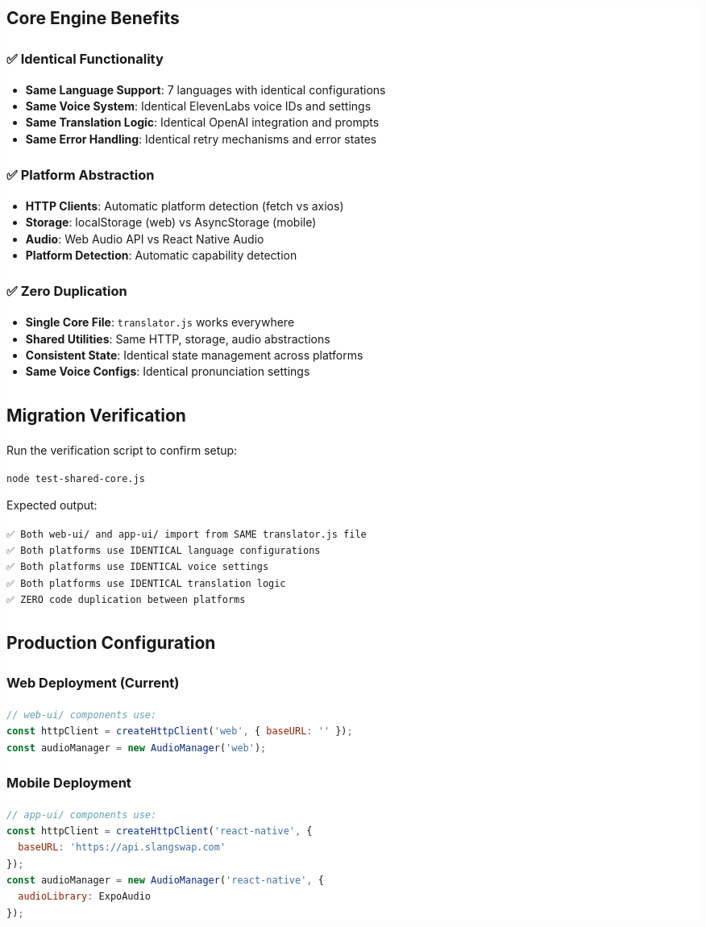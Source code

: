 ## Core Engine Benefits

### ✅ Identical Functionality
- **Same Language Support**: 7 languages with identical configurations
- **Same Voice System**: Identical ElevenLabs voice IDs and settings
- **Same Translation Logic**: Identical OpenAI integration and prompts
- **Same Error Handling**: Identical retry mechanisms and error states

### ✅ Platform Abstraction
- **HTTP Clients**: Automatic platform detection (fetch vs axios)
- **Storage**: localStorage (web) vs AsyncStorage (mobile)  
- **Audio**: Web Audio API vs React Native Audio
- **Platform Detection**: Automatic capability detection

### ✅ Zero Duplication
- **Single Core File**: `translator.js` works everywhere
- **Shared Utilities**: Same HTTP, storage, audio abstractions
- **Consistent State**: Identical state management across platforms
- **Same Voice Configs**: Identical pronunciation settings

## Migration Verification

Run the verification script to confirm setup:
```bash
node test-shared-core.js
```

Expected output:
```
✅ Both web-ui/ and app-ui/ import from SAME translator.js file
✅ Both platforms use IDENTICAL language configurations  
✅ Both platforms use IDENTICAL voice settings
✅ Both platforms use IDENTICAL translation logic
✅ ZERO code duplication between platforms
```

## Production Configuration

### Web Deployment (Current)
```javascript
// web-ui/ components use:
const httpClient = createHttpClient('web', { baseURL: '' });
const audioManager = new AudioManager('web');
```

### Mobile Deployment  
```javascript
// app-ui/ components use:
const httpClient = createHttpClient('react-native', { 
  baseURL: 'https://api.slangswap.com' 
});
const audioManager = new AudioManager('react-native', { 
  audioLibrary: ExpoAudio 
});
```
